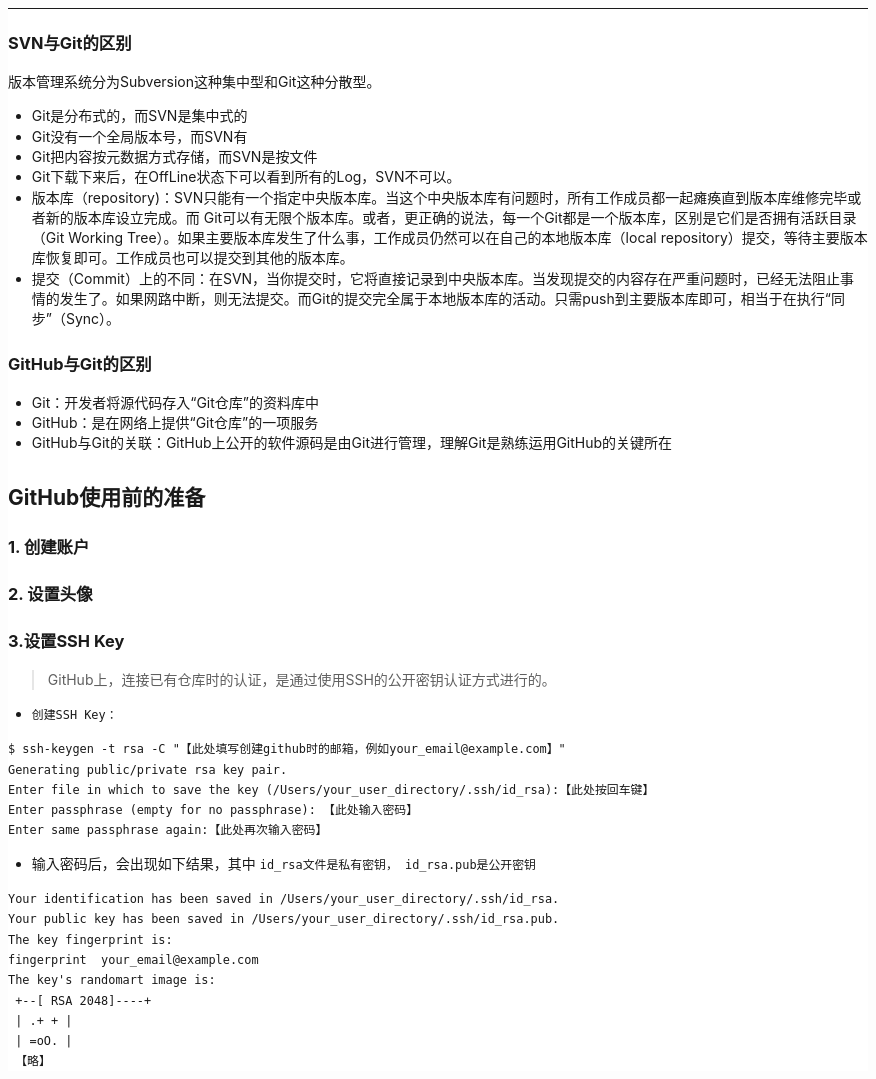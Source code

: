 ------

### SVN与Git的区别

版本管理系统分为Subversion这种集中型和Git这种分散型。

- Git是分布式的，而SVN是集中式的
- Git没有一个全局版本号，而SVN有
- Git把内容按元数据方式存储，而SVN是按文件
- Git下载下来后，在OffLine状态下可以看到所有的Log，SVN不可以。
- 版本库（repository)：SVN只能有一个指定中央版本库。当这个中央版本库有问题时，所有工作成员都一起瘫痪直到版本库维修完毕或者新的版本库设立完成。而 Git可以有无限个版本库。或者，更正确的说法，每一个Git都是一个版本库，区别是它们是否拥有活跃目录（Git Working Tree）。如果主要版本库发生了什么事，工作成员仍然可以在自己的本地版本库（local repository）提交，等待主要版本库恢复即可。工作成员也可以提交到其他的版本库。
- 提交（Commit）上的不同：在SVN，当你提交时，它将直接记录到中央版本库。当发现提交的内容存在严重问题时，已经无法阻止事情的发生了。如果网路中断，则无法提交。而Git的提交完全属于本地版本库的活动。只需push到主要版本库即可，相当于在执行“同步”（Sync）。

### GitHub与Git的区别

- Git：开发者将源代码存入“Git仓库”的资料库中
- GitHub：是在网络上提供“Git仓库”的一项服务
- GitHub与Git的关联：GitHub上公开的软件源码是由Git进行管理，理解Git是熟练运用GitHub的关键所在

## GitHub使用前的准备

### 1. 创建账户

### 2. 设置头像

### 3.设置SSH Key

> GitHub上，连接已有仓库时的认证，是通过使用SSH的公开密钥认证方式进行的。

- `创建SSH Key：`

```
$ ssh-keygen -t rsa -C "【此处填写创建github时的邮箱，例如your_email@example.com】" 
Generating public/private rsa key pair.
Enter file in which to save the key (/Users/your_user_directory/.ssh/id_rsa):【此处按回车键】
Enter passphrase (empty for no passphrase): 【此处输入密码】
Enter same passphrase again:【此处再次输入密码】
```

- 输入密码后，会出现如下结果，其中 `id_rsa文件是私有密钥， id_rsa.pub是公开密钥` 

```
Your identification has been saved in /Users/your_user_directory/.ssh/id_rsa. 
Your public key has been saved in /Users/your_user_directory/.ssh/id_rsa.pub. 
The key fingerprint is:
fingerprint  your_email@example.com 
The key's randomart image is:
 +--[ RSA 2048]----+ 
 | .+ + | 
 | =oO. |
 【略】
```

